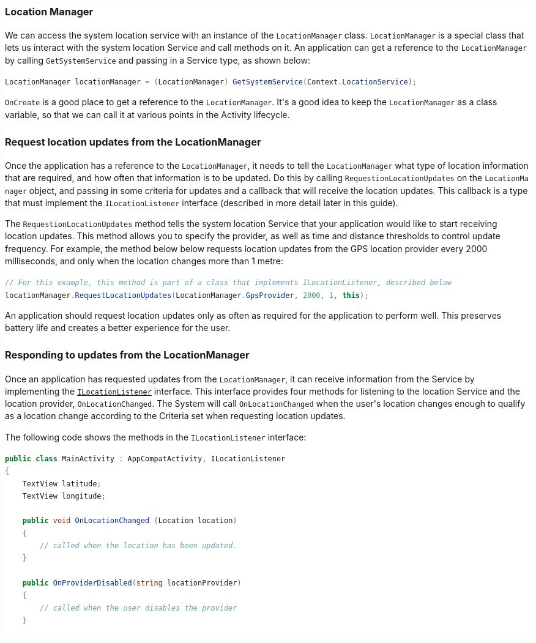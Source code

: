 ### Location Manager

We can access the system location service with an instance of the
`LocationManager` class. `LocationManager` is a special class that lets
us interact with the system location Service and call methods on it. An
application can get a reference to the `LocationManager` by calling
`GetSystemService` and passing in a Service type, as shown below:

```csharp
LocationManager locationManager = (LocationManager) GetSystemService(Context.LocationService);
```

`OnCreate` is a good place to get a reference to the `LocationManager`.
It's a good idea to keep the `LocationManager` as a class variable, so
that we can call it at various points in the Activity lifecycle.

### Request location updates from the LocationManager

Once the application has a reference to the `LocationManager`, it needs to tell the `LocationManager` what type of location information that are required, and how often that information is to be updated. Do this by calling `RequestionLocationUpdates` on the `LocationManager` object, and passing in some criteria for updates and a callback that will receive the location updates. This callback is a type that must implement the `ILocationListener` interface (described in more detail later in this guide).

The `RequestionLocationUpdates` method tells the system location Service that your application would like to start receiving location updates. This method allows you to specify the provider, as well as time and distance thresholds to control update frequency. For example, the method below below requests location updates from the GPS location provider every 2000 milliseconds, and only when the location changes more than 1 metre:

```csharp
// For this example, this method is part of a class that implements ILocationListener, described below
locationManager.RequestLocationUpdates(LocationManager.GpsProvider, 2000, 1, this);
```

An application should request location updates only as often as
required for the application to perform well. This preserves battery
life and creates a better experience for the user.

### Responding to updates from the LocationManager

Once an application has requested updates from the `LocationManager`, it can receive information from the Service by implementing the [`ILocationListener`](https://developer.xamarin.com/api/type/Android.Locations.ILocationListener/) interface. This interface provides four methods for listening to the location Service and the location provider, `OnLocationChanged`. The System will call `OnLocationChanged` when the user's location changes enough to qualify as a location change according to the Criteria set when requesting location updates. 

The following code shows the methods in the  `ILocationListener` interface:

```csharp
public class MainActivity : AppCompatActivity, ILocationListener
{
    TextView latitude;
    TextView longitude;
    
    public void OnLocationChanged (Location location)
    {
        // called when the location has been updated.
    }
    
    public OnProviderDisabled(string locationProvider)
    {
        // called when the user disables the provider
    }
    
```